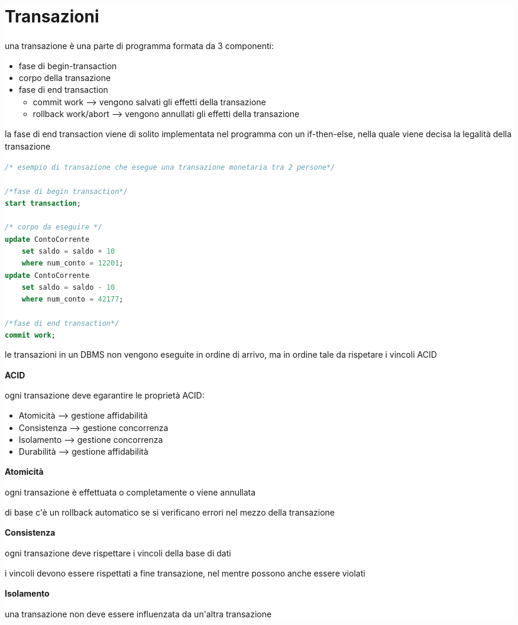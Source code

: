 # Transazioni

una transazione è una parte di programma formata da 3 componenti:
* fase di begin-transaction
* corpo della transazione
* fase di end transaction
    * commit work --> vengono salvati gli effetti della transazione
    * rollback work/abort --> vengono annullati gli effetti della transazione

la fase di end transaction viene di solito implementata nel programma con un if-then-else, nella quale viene decisa la legalità della transazione

```sql
/* esempio di transazione che esegue una transazione monetaria tra 2 persone*/

/*fase di begin transaction*/
start transaction;

/* corpo da eseguire */
update ContoCorrente
    set saldo = saldo + 10
    where num_conto = 12201;
update ContoCorrente
    set saldo = saldo - 10
    where num_conto = 42177;

/*fase di end transaction*/
commit work;
```

le transazioni in un DBMS non vengono eseguite in ordine di arrivo, ma in ordine tale da rispetare i vincoli ACID

**ACID**

ogni transazione deve egarantire le proprietà ACID:
* Atomicità --> gestione affidabilità
* Consistenza --> gestione concorrenza
* Isolamento --> gestione concorrenza
* Durabilità --> gestione affidabilità

**Atomicità**

ogni transazione è effettuata o completamente o viene annullata

di base c'è un rollback automatico se si verificano errori nel mezzo della transazione

**Consistenza**

ogni transazione deve rispettare i vincoli della base di dati

i vincoli devono essere rispettati a fine transazione, nel mentre possono anche essere violati

**Isolamento**

una transazione non deve essere influenzata da un'altra transazione
